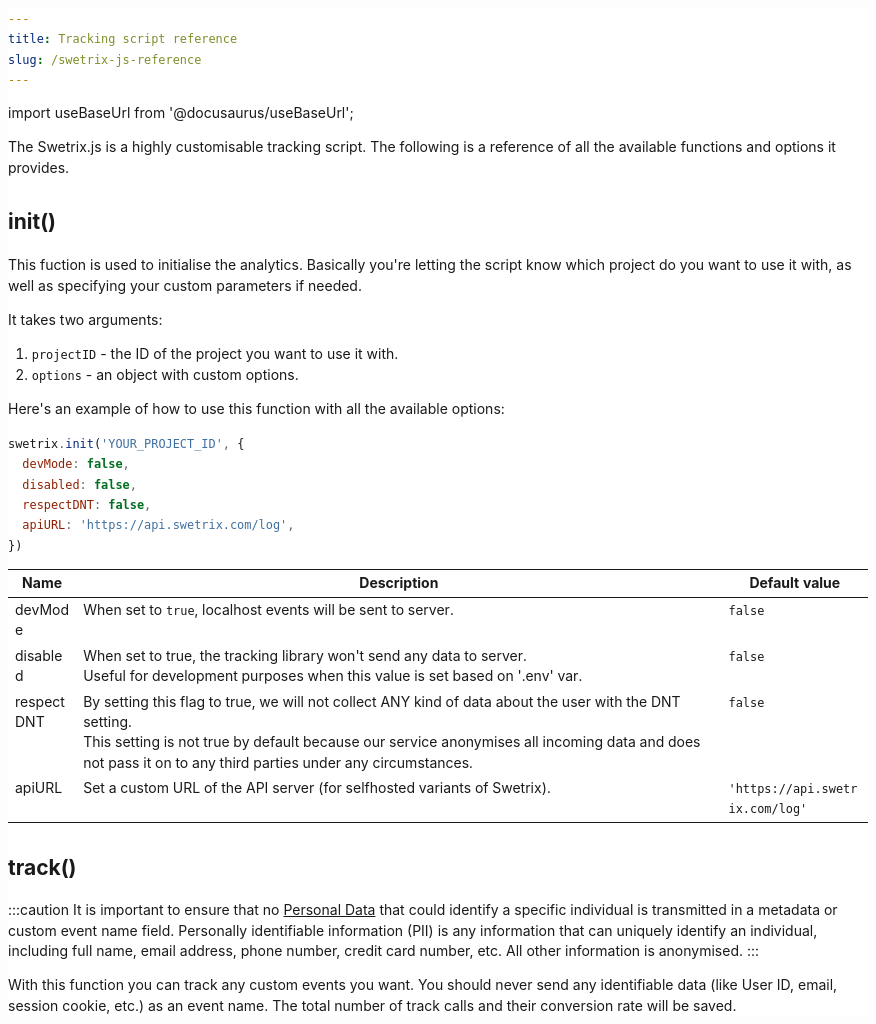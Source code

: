 ```yaml
---
title: Tracking script reference
slug: /swetrix-js-reference
---
```


import useBaseUrl from '@docusaurus/useBaseUrl';

The Swetrix.js is a highly customisable tracking script. The following is a reference of all the available functions and options it provides.

## init()

This fuction is used to initialise the analytics.
Basically you're letting the script know which project do you want to use it with, as well as specifying your custom parameters if needed.

It takes two arguments:

1. `projectID` - the ID of the project you want to use it with.
2. `options` - an object with custom options.

Here's an example of how to use this function with all the available options:

```javascript
swetrix.init('YOUR_PROJECT_ID', {
  devMode: false,
  disabled: false,
  respectDNT: false,
  apiURL: 'https://api.swetrix.com/log',
})
```

| Name       | Description                                                                                                                                                                                                                                                              | Default value                   |
| ---------- | ------------------------------------------------------------------------------------------------------------------------------------------------------------------------------------------------------------------------------------------------------------------------ | ------------------------------- |
| devMode    | When set to `true`, localhost events will be sent to server.                                                                                                                                                                                                             | `false`                         |
| disabled   | When set to true, the tracking library won't send any data to server.<br />Useful for development purposes when this value is set based on '.env' var.                                                                                                                   | `false`                         |
| respectDNT | By setting this flag to true, we will not collect ANY kind of data about the user with the DNT setting. <br />This setting is not true by default because our service anonymises all incoming data and does not pass it on to any third parties under any circumstances. | `false`                         |
| apiURL     | Set a custom URL of the API server (for selfhosted variants of Swetrix).                                                                                                                                                                                                 | `'https://api.swetrix.com/log'` |

## track()

:::caution
It is important to ensure that no [Personal Data](https://en.wikipedia.org/wiki/Personal_data) that could identify a specific individual is transmitted in a metadata or custom event name field. Personally identifiable information (PII) is any information that can uniquely identify an individual, including full name, email address, phone number, credit card number, etc.
All other information is anonymised.
:::

With this function you can track any custom events you want.
You should never send any identifiable data (like User ID, email, session cookie, etc.) as an event name.
The total number of track calls and their conversion rate will be saved.
